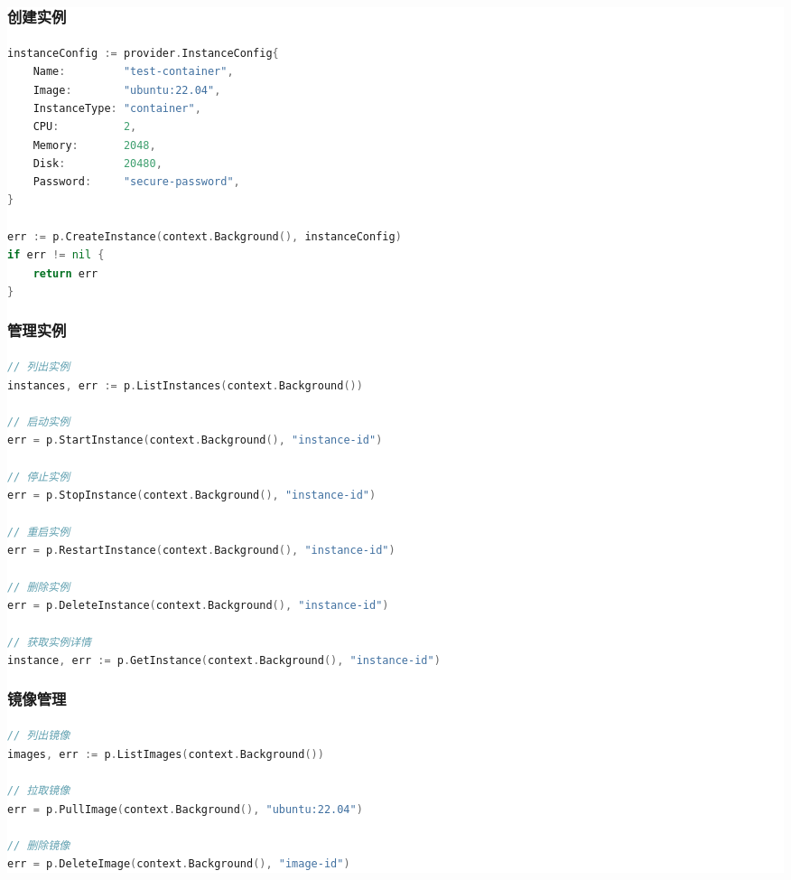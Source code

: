 ### 创建实例

```go
instanceConfig := provider.InstanceConfig{
    Name:         "test-container",
    Image:        "ubuntu:22.04",
    InstanceType: "container",
    CPU:          2,
    Memory:       2048,
    Disk:         20480,
    Password:     "secure-password",
}

err := p.CreateInstance(context.Background(), instanceConfig)
if err != nil {
    return err
}
```

### 管理实例

```go
// 列出实例
instances, err := p.ListInstances(context.Background())

// 启动实例
err = p.StartInstance(context.Background(), "instance-id")

// 停止实例
err = p.StopInstance(context.Background(), "instance-id")

// 重启实例
err = p.RestartInstance(context.Background(), "instance-id")

// 删除实例
err = p.DeleteInstance(context.Background(), "instance-id")

// 获取实例详情
instance, err := p.GetInstance(context.Background(), "instance-id")
```

### 镜像管理

```go
// 列出镜像
images, err := p.ListImages(context.Background())

// 拉取镜像
err = p.PullImage(context.Background(), "ubuntu:22.04")

// 删除镜像
err = p.DeleteImage(context.Background(), "image-id")
```
